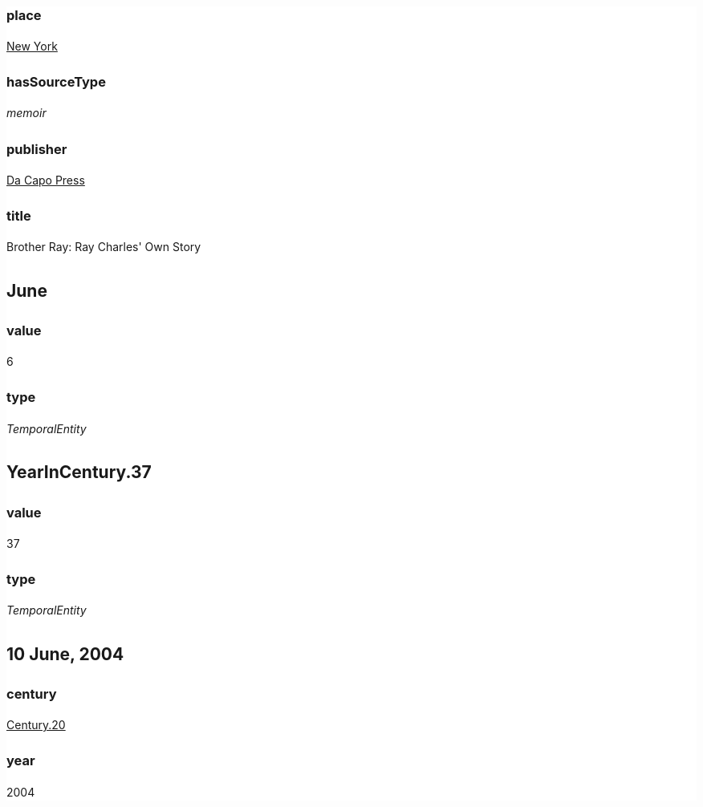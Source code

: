 ### place


[New York](#New-York)

### hasSourceType


*memoir*

### publisher


[Da Capo Press](#Da-Capo-Press)

### title


Brother Ray: Ray Charles' Own Story

## June

### value


6

### type


*TemporalEntity*

## YearInCentury.37

### value


37

### type


*TemporalEntity*

## 10 June, 2004

### century


[Century.20](#Century.20)

### year


2004
